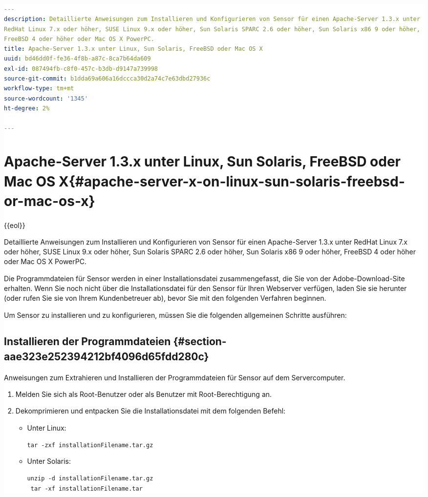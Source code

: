 ```yaml
---
description: Detaillierte Anweisungen zum Installieren und Konfigurieren von Sensor für einen Apache-Server 1.3.x unter RedHat Linux 7.x oder höher, SUSE Linux 9.x oder höher, Sun Solaris SPARC 2.6 oder höher, Sun Solaris x86 9 oder höher, FreeBSD 4 oder höher oder Mac OS X PowerPC.
title: Apache-Server 1.3.x unter Linux, Sun Solaris, FreeBSD oder Mac OS X
uuid: bd46dd0f-fe36-4f8b-a87c-8ca7b64da609
exl-id: 087494fb-c8f0-457c-b3db-d9147a739998
source-git-commit: b1dda69a606a16dccca30d2a74c7e63dbd27936c
workflow-type: tm+mt
source-wordcount: '1345'
ht-degree: 2%

---
```


# Apache-Server 1.3.x unter Linux, Sun Solaris, FreeBSD oder Mac OS X{#apache-server-x-on-linux-sun-solaris-freebsd-or-mac-os-x}

{{eol}}

Detaillierte Anweisungen zum Installieren und Konfigurieren von Sensor für einen Apache-Server 1.3.x unter RedHat Linux 7.x oder höher, SUSE Linux 9.x oder höher, Sun Solaris SPARC 2.6 oder höher, Sun Solaris x86 9 oder höher, FreeBSD 4 oder höher oder Mac OS X PowerPC.

Die Programmdateien für Sensor werden in einer Installationsdatei zusammengefasst, die Sie von der Adobe-Download-Site erhalten. Wenn Sie noch nicht über die Installationsdatei für den Sensor für Ihren Webserver verfügen, laden Sie sie herunter (oder rufen Sie sie von Ihrem Kundenbetreuer ab), bevor Sie mit den folgenden Verfahren beginnen.

Um Sensor zu installieren und zu konfigurieren, müssen Sie die folgenden allgemeinen Schritte ausführen:

## Installieren der Programmdateien {#section-aae323e252394212bf4096d65fdd280c}

Anweisungen zum Extrahieren und Installieren der Programmdateien für Sensor auf dem Servercomputer.

1. Melden Sie sich als Root-Benutzer oder als Benutzer mit Root-Berechtigung an.
1. Dekomprimieren und entpacken Sie die Installationsdatei mit dem folgenden Befehl:

   * Unter Linux:

      ```
      tar -zxf installationFilename.tar.gz
      ```

   * Unter Solaris:

      ```
      unzip -d installationFilename.tar.gz 
       tar -xf installationFilename.tar
      ```
